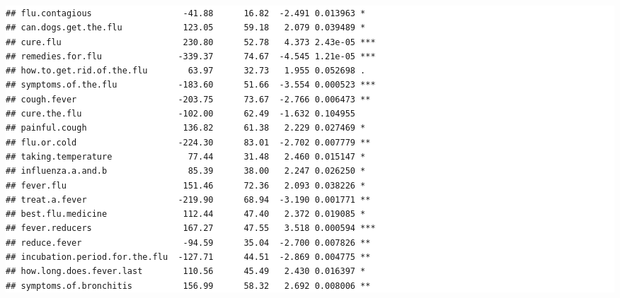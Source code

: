     ## flu.contagious                  -41.88      16.82  -2.491 0.013963 *  
    ## can.dogs.get.the.flu            123.05      59.18   2.079 0.039489 *  
    ## cure.flu                        230.80      52.78   4.373 2.43e-05 ***
    ## remedies.for.flu               -339.37      74.67  -4.545 1.21e-05 ***
    ## how.to.get.rid.of.the.flu        63.97      32.73   1.955 0.052698 .  
    ## symptoms.of.the.flu            -183.60      51.66  -3.554 0.000523 ***
    ## cough.fever                    -203.75      73.67  -2.766 0.006473 ** 
    ## cure.the.flu                   -102.00      62.49  -1.632 0.104955    
    ## painful.cough                   136.82      61.38   2.229 0.027469 *  
    ## flu.or.cold                    -224.30      83.01  -2.702 0.007779 ** 
    ## taking.temperature               77.44      31.48   2.460 0.015147 *  
    ## influenza.a.and.b                85.39      38.00   2.247 0.026250 *  
    ## fever.flu                       151.46      72.36   2.093 0.038226 *  
    ## treat.a.fever                  -219.90      68.94  -3.190 0.001771 ** 
    ## best.flu.medicine               112.44      47.40   2.372 0.019085 *  
    ## fever.reducers                  167.27      47.55   3.518 0.000594 ***
    ## reduce.fever                    -94.59      35.04  -2.700 0.007826 ** 
    ## incubation.period.for.the.flu  -127.71      44.51  -2.869 0.004775 ** 
    ## how.long.does.fever.last        110.56      45.49   2.430 0.016397 *  
    ## symptoms.of.bronchitis          156.99      58.32   2.692 0.008006 ** 